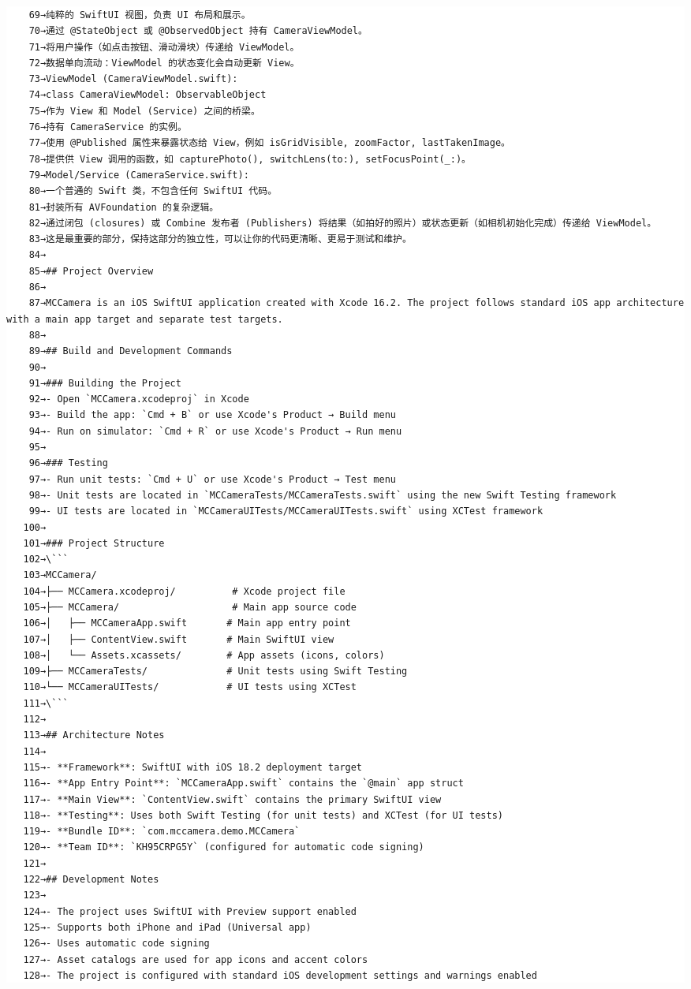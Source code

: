 ```
    69→纯粹的 SwiftUI 视图，负责 UI 布局和展示。
    70→通过 @StateObject 或 @ObservedObject 持有 CameraViewModel。
    71→将用户操作（如点击按钮、滑动滑块）传递给 ViewModel。
    72→数据单向流动：ViewModel 的状态变化会自动更新 View。
    73→ViewModel (CameraViewModel.swift):
    74→class CameraViewModel: ObservableObject
    75→作为 View 和 Model (Service) 之间的桥梁。
    76→持有 CameraService 的实例。
    77→使用 @Published 属性来暴露状态给 View，例如 isGridVisible, zoomFactor, lastTakenImage。
    78→提供供 View 调用的函数，如 capturePhoto(), switchLens(to:), setFocusPoint(_:)。
    79→Model/Service (CameraService.swift):
    80→一个普通的 Swift 类，不包含任何 SwiftUI 代码。
    81→封装所有 AVFoundation 的复杂逻辑。
    82→通过闭包 (closures) 或 Combine 发布者 (Publishers) 将结果（如拍好的照片）或状态更新（如相机初始化完成）传递给 ViewModel。
    83→这是最重要的部分，保持这部分的独立性，可以让你的代码更清晰、更易于测试和维护。
    84→
    85→## Project Overview
    86→
    87→MCCamera is an iOS SwiftUI application created with Xcode 16.2. The project follows standard iOS app architecture with a main app target and separate test targets.
    88→
    89→## Build and Development Commands
    90→
    91→### Building the Project
    92→- Open `MCCamera.xcodeproj` in Xcode
    93→- Build the app: `Cmd + B` or use Xcode's Product → Build menu
    94→- Run on simulator: `Cmd + R` or use Xcode's Product → Run menu
    95→
    96→### Testing
    97→- Run unit tests: `Cmd + U` or use Xcode's Product → Test menu
    98→- Unit tests are located in `MCCameraTests/MCCameraTests.swift` using the new Swift Testing framework
    99→- UI tests are located in `MCCameraUITests/MCCameraUITests.swift` using XCTest framework
   100→
   101→### Project Structure
   102→\```
   103→MCCamera/
   104→├── MCCamera.xcodeproj/          # Xcode project file
   105→├── MCCamera/                    # Main app source code
   106→│   ├── MCCameraApp.swift       # Main app entry point
   107→│   ├── ContentView.swift       # Main SwiftUI view
   108→│   └── Assets.xcassets/        # App assets (icons, colors)
   109→├── MCCameraTests/              # Unit tests using Swift Testing
   110→└── MCCameraUITests/            # UI tests using XCTest
   111→\```
   112→
   113→## Architecture Notes
   114→
   115→- **Framework**: SwiftUI with iOS 18.2 deployment target
   116→- **App Entry Point**: `MCCameraApp.swift` contains the `@main` app struct
   117→- **Main View**: `ContentView.swift` contains the primary SwiftUI view
   118→- **Testing**: Uses both Swift Testing (for unit tests) and XCTest (for UI tests)
   119→- **Bundle ID**: `com.mccamera.demo.MCCamera`
   120→- **Team ID**: `KH95CRPG5Y` (configured for automatic code signing)
   121→
   122→## Development Notes
   123→
   124→- The project uses SwiftUI with Preview support enabled
   125→- Supports both iPhone and iPad (Universal app)
   126→- Uses automatic code signing
   127→- Asset catalogs are used for app icons and accent colors
   128→- The project is configured with standard iOS development settings and warnings enabled
```